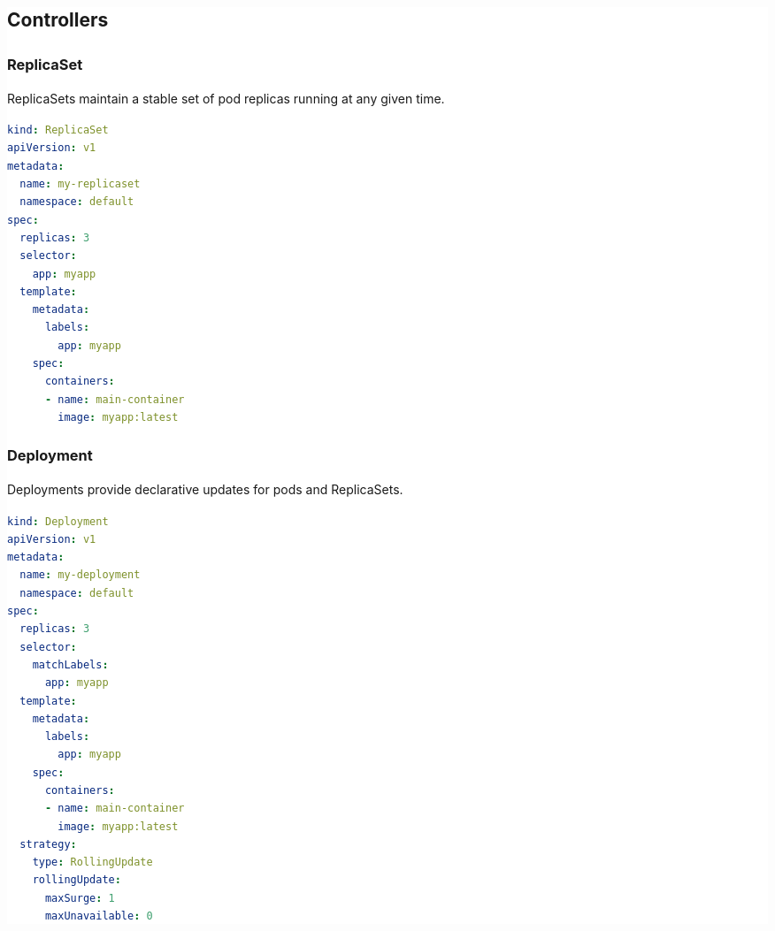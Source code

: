 ## Controllers

### ReplicaSet

ReplicaSets maintain a stable set of pod replicas running at any given time.

```yaml
kind: ReplicaSet
apiVersion: v1
metadata:
  name: my-replicaset
  namespace: default
spec:
  replicas: 3
  selector:
    app: myapp
  template:
    metadata:
      labels:
        app: myapp
    spec:
      containers:
      - name: main-container
        image: myapp:latest
```

### Deployment

Deployments provide declarative updates for pods and ReplicaSets.

```yaml
kind: Deployment
apiVersion: v1
metadata:
  name: my-deployment
  namespace: default
spec:
  replicas: 3
  selector:
    matchLabels:
      app: myapp
  template:
    metadata:
      labels:
        app: myapp
    spec:
      containers:
      - name: main-container
        image: myapp:latest
  strategy:
    type: RollingUpdate
    rollingUpdate:
      maxSurge: 1
      maxUnavailable: 0
```
